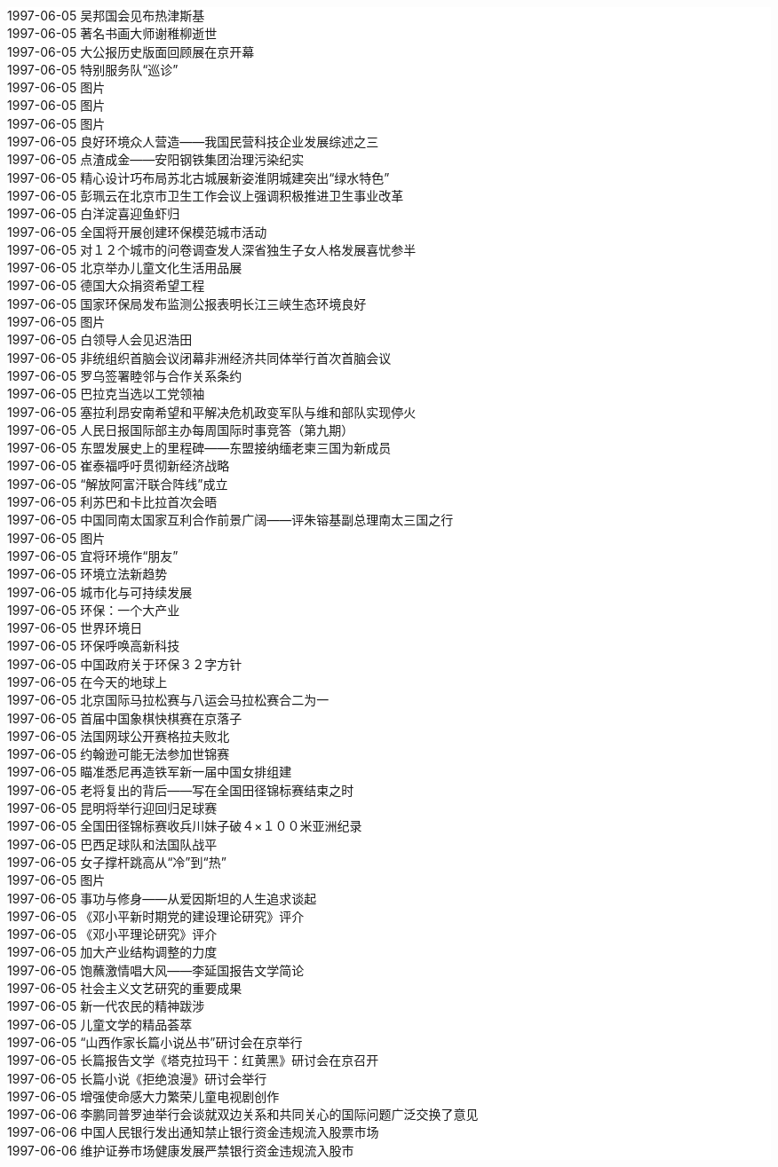 1997-06-05 吴邦国会见布热津斯基  
1997-06-05 著名书画大师谢稚柳逝世  
1997-06-05 大公报历史版面回顾展在京开幕  
1997-06-05 特别服务队“巡诊”  
1997-06-05 图片  
1997-06-05 图片  
1997-06-05 图片  
1997-06-05 良好环境众人营造——我国民营科技企业发展综述之三  
1997-06-05 点渣成金——安阳钢铁集团治理污染纪实  
1997-06-05 精心设计巧布局苏北古城展新姿淮阴城建突出“绿水特色”  
1997-06-05 彭珮云在北京市卫生工作会议上强调积极推进卫生事业改革  
1997-06-05 白洋淀喜迎鱼虾归  
1997-06-05 全国将开展创建环保模范城市活动  
1997-06-05 对１２个城市的问卷调查发人深省独生子女人格发展喜忧参半  
1997-06-05 北京举办儿童文化生活用品展  
1997-06-05 德国大众捐资希望工程  
1997-06-05 国家环保局发布监测公报表明长江三峡生态环境良好  
1997-06-05 图片  
1997-06-05 白领导人会见迟浩田  
1997-06-05 非统组织首脑会议闭幕非洲经济共同体举行首次首脑会议  
1997-06-05 罗乌签署睦邻与合作关系条约  
1997-06-05 巴拉克当选以工党领袖  
1997-06-05 塞拉利昂安南希望和平解决危机政变军队与维和部队实现停火  
1997-06-05 人民日报国际部主办每周国际时事竞答（第九期）  
1997-06-05 东盟发展史上的里程碑——东盟接纳缅老柬三国为新成员  
1997-06-05 崔泰福呼吁贯彻新经济战略  
1997-06-05 “解放阿富汗联合阵线”成立  
1997-06-05 利苏巴和卡比拉首次会晤  
1997-06-05 中国同南太国家互利合作前景广阔——评朱镕基副总理南太三国之行  
1997-06-05 图片  
1997-06-05 宜将环境作“朋友”  
1997-06-05 环境立法新趋势  
1997-06-05 城市化与可持续发展  
1997-06-05 环保：一个大产业  
1997-06-05 世界环境日  
1997-06-05 环保呼唤高新科技  
1997-06-05 中国政府关于环保３２字方针  
1997-06-05 在今天的地球上  
1997-06-05 北京国际马拉松赛与八运会马拉松赛合二为一  
1997-06-05 首届中国象棋快棋赛在京落子  
1997-06-05 法国网球公开赛格拉夫败北  
1997-06-05 约翰逊可能无法参加世锦赛  
1997-06-05 瞄准悉尼再造铁军新一届中国女排组建  
1997-06-05 老将复出的背后——写在全国田径锦标赛结束之时  
1997-06-05 昆明将举行迎回归足球赛  
1997-06-05 全国田径锦标赛收兵川妹子破４×１００米亚洲纪录  
1997-06-05 巴西足球队和法国队战平  
1997-06-05 女子撑杆跳高从“冷”到“热”  
1997-06-05 图片  
1997-06-05 事功与修身——从爱因斯坦的人生追求谈起  
1997-06-05 《邓小平新时期党的建设理论研究》评介  
1997-06-05 《邓小平理论研究》评介  
1997-06-05 加大产业结构调整的力度  
1997-06-05 饱蘸激情唱大风——李延国报告文学简论  
1997-06-05 社会主义文艺研究的重要成果  
1997-06-05 新一代农民的精神跋涉  
1997-06-05 儿童文学的精品荟萃  
1997-06-05 “山西作家长篇小说丛书”研讨会在京举行  
1997-06-05 长篇报告文学《塔克拉玛干：红黄黑》研讨会在京召开  
1997-06-05 长篇小说《拒绝浪漫》研讨会举行  
1997-06-05 增强使命感大力繁荣儿童电视剧创作  
1997-06-06 李鹏同普罗迪举行会谈就双边关系和共同关心的国际问题广泛交换了意见  
1997-06-06 中国人民银行发出通知禁止银行资金违规流入股票市场  
1997-06-06 维护证券市场健康发展严禁银行资金违规流入股市  